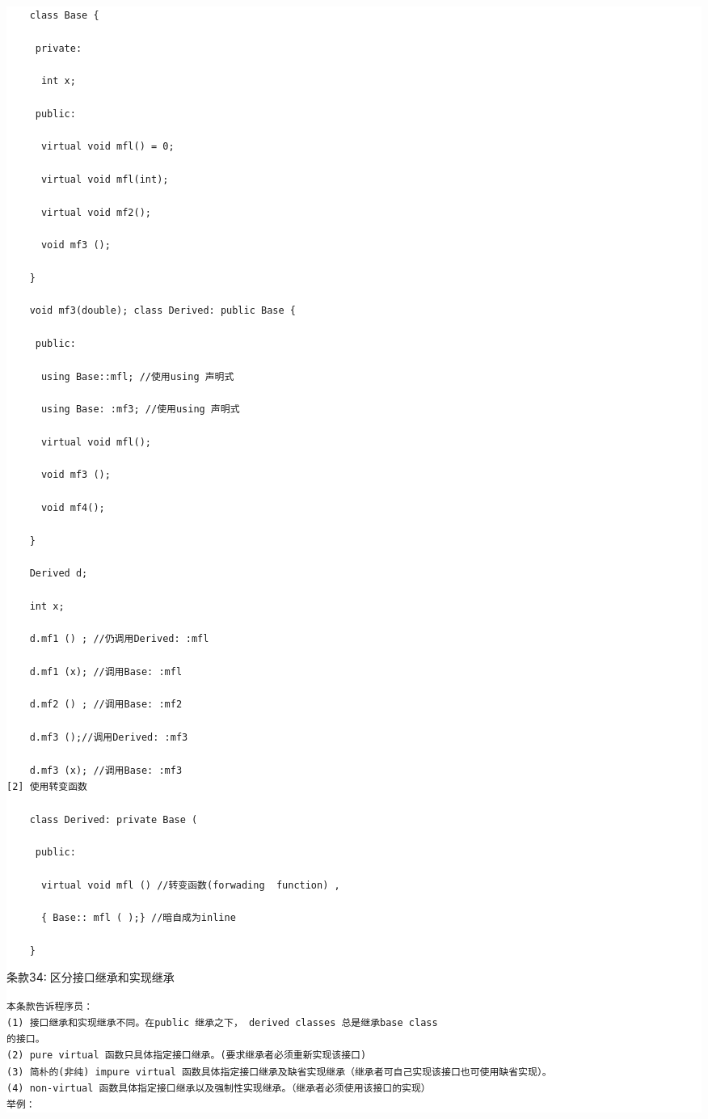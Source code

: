 		class Base {
		 
		 private:
		 
		  int x;
		 
		 public:
		 
		  virtual void mfl() = 0;
		 
		  virtual void mfl(int);
		 
		  virtual void mf2();
		 
		  void mf3 ();
		 
		}
		 
		void mf3(double); class Derived: public Base {
		 
		 public:
		 
		  using Base::mfl; //使用using 声明式
		 
		  using Base: :mf3; //使用using 声明式
		 
		  virtual void mfl();
		 
		  void mf3 ();
		 
		  void mf4();
		 
		}
		 
		Derived d;
		 
		int x;
		 
		d.mf1 () ; //仍调用Derived: :mfl
		 
		d.mf1 (x); //调用Base: :mfl
		 
		d.mf2 () ; //调用Base: :mf2
		 
		d.mf3 ();//调用Derived: :mf3
		 
		d.mf3 (x); //调用Base: :mf3
	[2] 使用转变函数
	
		class Derived: private Base (
		 
		 public:
		 
		  virtual void mfl () //转变函数(forwading  function) ,
		 
		  { Base:: mfl ( );} //暗自成为inline
		 
		}
	
条款34: 区分接口继承和实现继承

	本条款告诉程序员：
	(1)	接口继承和实现继承不同。在public 继承之下， derived classes 总是继承base class
	的接口。
	(2) pure virtual 函数只具体指定接口继承。(要求继承者必须重新实现该接口)
	(3) 简朴的(非纯) impure virtual 函数具体指定接口继承及缺省实现继承（继承者可自己实现该接口也可使用缺省实现）。
	(4) non-virtual 函数具体指定接口继承以及强制性实现继承。（继承者必须使用该接口的实现）
	举例：
	